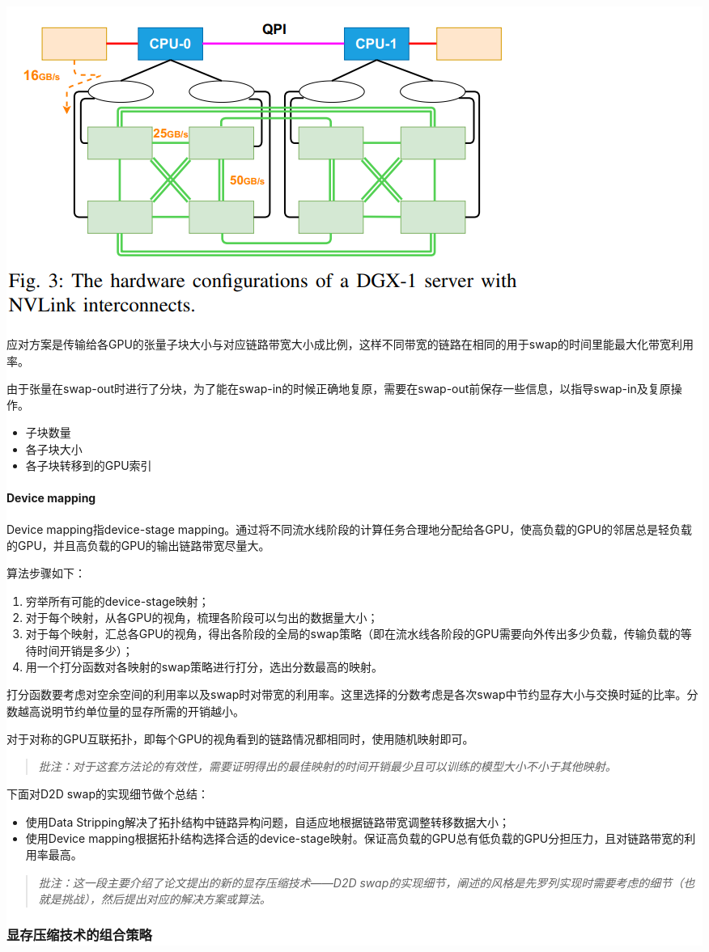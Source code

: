 ![image-20240424204511157](./MPress感想.assets/image-20240424204511157.png)

应对方案是传输给各GPU的张量子块大小与对应链路带宽大小成比例，这样不同带宽的链路在相同的用于swap的时间里能最大化带宽利用率。

由于张量在swap-out时进行了分块，为了能在swap-in的时候正确地复原，需要在swap-out前保存一些信息，以指导swap-in及复原操作。

* 子块数量
* 各子块大小
* 各子块转移到的GPU索引

#### Device mapping

Device mapping指device-stage mapping。通过将不同流水线阶段的计算任务合理地分配给各GPU，使高负载的GPU的邻居总是轻负载的GPU，并且高负载的GPU的输出链路带宽尽量大。

算法步骤如下：
1. 穷举所有可能的device-stage映射；
2. 对于每个映射，从各GPU的视角，梳理各阶段可以匀出的数据量大小；
3. 对于每个映射，汇总各GPU的视角，得出各阶段的全局的swap策略（即在流水线各阶段的GPU需要向外传出多少负载，传输负载的等待时间开销是多少）；
4. 用一个打分函数对各映射的swap策略进行打分，选出分数最高的映射。

打分函数要考虑对空余空间的利用率以及swap时对带宽的利用率。这里选择的分数考虑是各次swap中节约显存大小与交换时延的比率。分数越高说明节约单位量的显存所需的开销越小。

对于对称的GPU互联拓扑，即每个GPU的视角看到的链路情况都相同时，使用随机映射即可。

> *批注：对于这套方法论的有效性，需要证明得出的最佳映射的时间开销最少且可以训练的模型大小不小于其他映射。*

下面对D2D swap的实现细节做个总结：

* 使用Data Stripping解决了拓扑结构中链路异构问题，自适应地根据链路带宽调整转移数据大小；
* 使用Device mapping根据拓扑结构选择合适的device-stage映射。保证高负载的GPU总有低负载的GPU分担压力，且对链路带宽的利用率最高。

> *批注：这一段主要介绍了论文提出的新的显存压缩技术——D2D swap的实现细节，阐述的风格是先罗列实现时需要考虑的细节（也就是挑战），然后提出对应的解决方案或算法。*

### 显存压缩技术的组合策略
